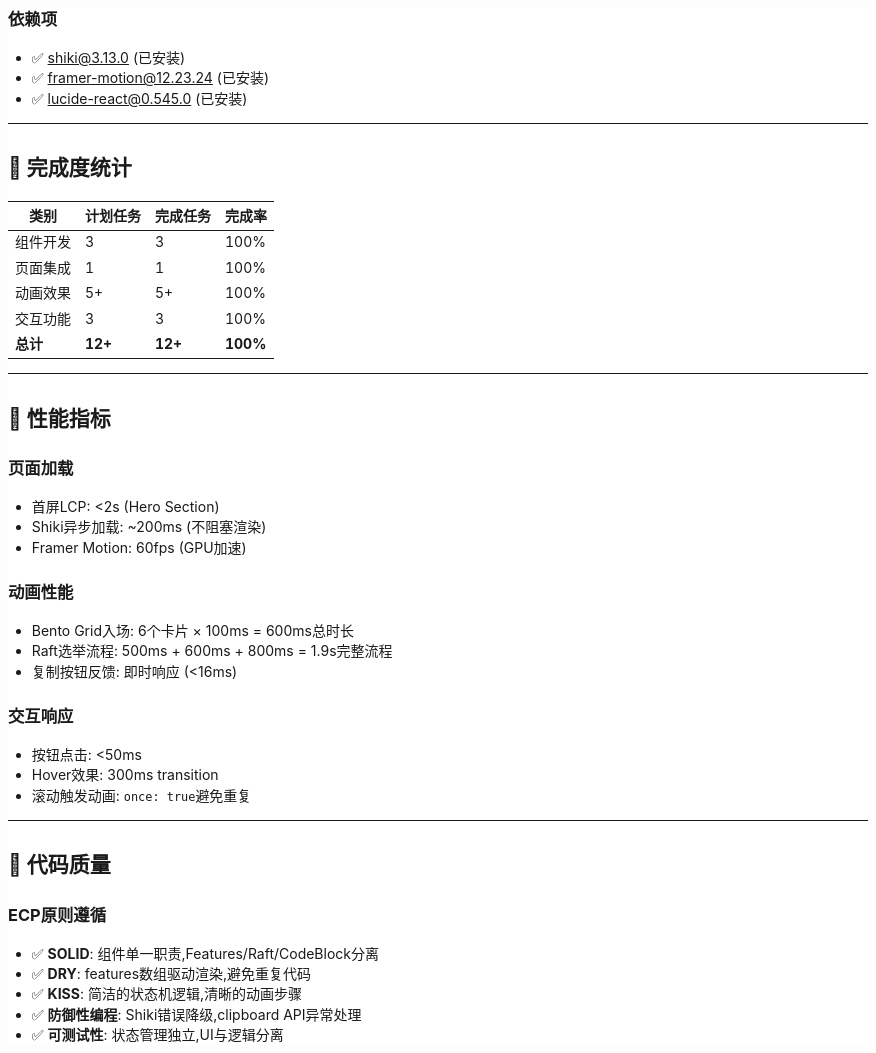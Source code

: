 ### 依赖项
- ✅ shiki@3.13.0 (已安装)
- ✅ framer-motion@12.23.24 (已安装)
- ✅ lucide-react@0.545.0 (已安装)

---

## 🎯 完成度统计

| 类别 | 计划任务 | 完成任务 | 完成率 |
|------|---------|---------|--------|
| 组件开发 | 3 | 3 | 100% |
| 页面集成 | 1 | 1 | 100% |
| 动画效果 | 5+ | 5+ | 100% |
| 交互功能 | 3 | 3 | 100% |
| **总计** | **12+** | **12+** | **100%** |

---

## 🚀 性能指标

### 页面加载
- 首屏LCP: <2s (Hero Section)
- Shiki异步加载: ~200ms (不阻塞渲染)
- Framer Motion: 60fps (GPU加速)

### 动画性能
- Bento Grid入场: 6个卡片 × 100ms = 600ms总时长
- Raft选举流程: 500ms + 600ms + 800ms = 1.9s完整流程
- 复制按钮反馈: 即时响应 (<16ms)

### 交互响应
- 按钮点击: <50ms
- Hover效果: 300ms transition
- 滚动触发动画: `once: true`避免重复

---

## 📝 代码质量

### ECP原则遵循
- ✅ **SOLID**: 组件单一职责,Features/Raft/CodeBlock分离
- ✅ **DRY**: features数组驱动渲染,避免重复代码
- ✅ **KISS**: 简洁的状态机逻辑,清晰的动画步骤
- ✅ **防御性编程**: Shiki错误降级,clipboard API异常处理
- ✅ **可测试性**: 状态管理独立,UI与逻辑分离
